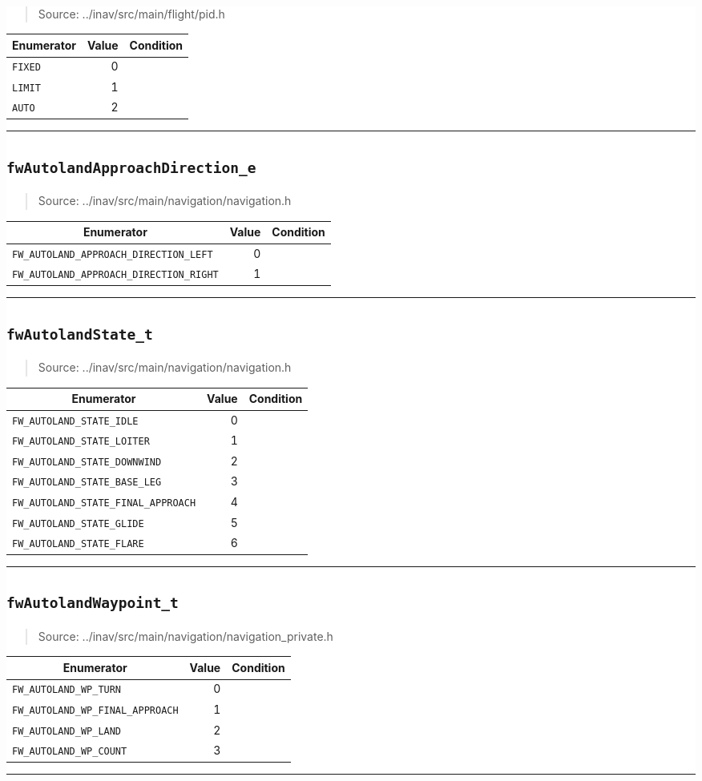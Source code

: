 > Source: ../inav/src/main/flight/pid.h

| Enumerator | Value | Condition |
|---|---:|---|
| `FIXED` | 0 |  |
| `LIMIT` | 1 |  |
| `AUTO` | 2 |  |

---
## <a id="enum-fwautolandapproachdirection_e"></a>`fwAutolandApproachDirection_e`

> Source: ../inav/src/main/navigation/navigation.h

| Enumerator | Value | Condition |
|---|---:|---|
| `FW_AUTOLAND_APPROACH_DIRECTION_LEFT` | 0 |  |
| `FW_AUTOLAND_APPROACH_DIRECTION_RIGHT` | 1 |  |

---
## <a id="enum-fwautolandstate_t"></a>`fwAutolandState_t`

> Source: ../inav/src/main/navigation/navigation.h

| Enumerator | Value | Condition |
|---|---:|---|
| `FW_AUTOLAND_STATE_IDLE` | 0 |  |
| `FW_AUTOLAND_STATE_LOITER` | 1 |  |
| `FW_AUTOLAND_STATE_DOWNWIND` | 2 |  |
| `FW_AUTOLAND_STATE_BASE_LEG` | 3 |  |
| `FW_AUTOLAND_STATE_FINAL_APPROACH` | 4 |  |
| `FW_AUTOLAND_STATE_GLIDE` | 5 |  |
| `FW_AUTOLAND_STATE_FLARE` | 6 |  |

---
## <a id="enum-fwautolandwaypoint_t"></a>`fwAutolandWaypoint_t`

> Source: ../inav/src/main/navigation/navigation_private.h

| Enumerator | Value | Condition |
|---|---:|---|
| `FW_AUTOLAND_WP_TURN` | 0 |  |
| `FW_AUTOLAND_WP_FINAL_APPROACH` | 1 |  |
| `FW_AUTOLAND_WP_LAND` | 2 |  |
| `FW_AUTOLAND_WP_COUNT` | 3 |  |

---